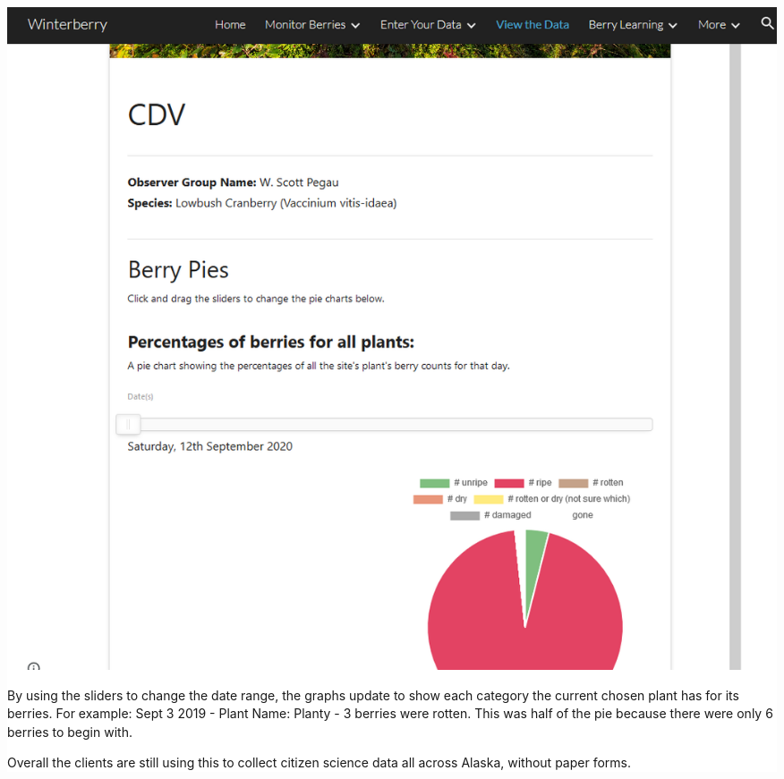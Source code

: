 <img src="/assets/images/Screenshot_2021-03-05 Winterberry - View the Data(1).png" alt="Winterberry Citizen Science Site View the Data graphs with slider" width="100%"/>

By using the sliders to change the date range, the graphs update to show each category the current chosen plant has for its berries. For example: Sept 3 2019 - Plant Name: Planty - 3 berries were rotten. This was half of the pie because there were only 6 berries to begin with. 

Overall the clients are still using this to collect citizen science data all across Alaska, without paper forms. 